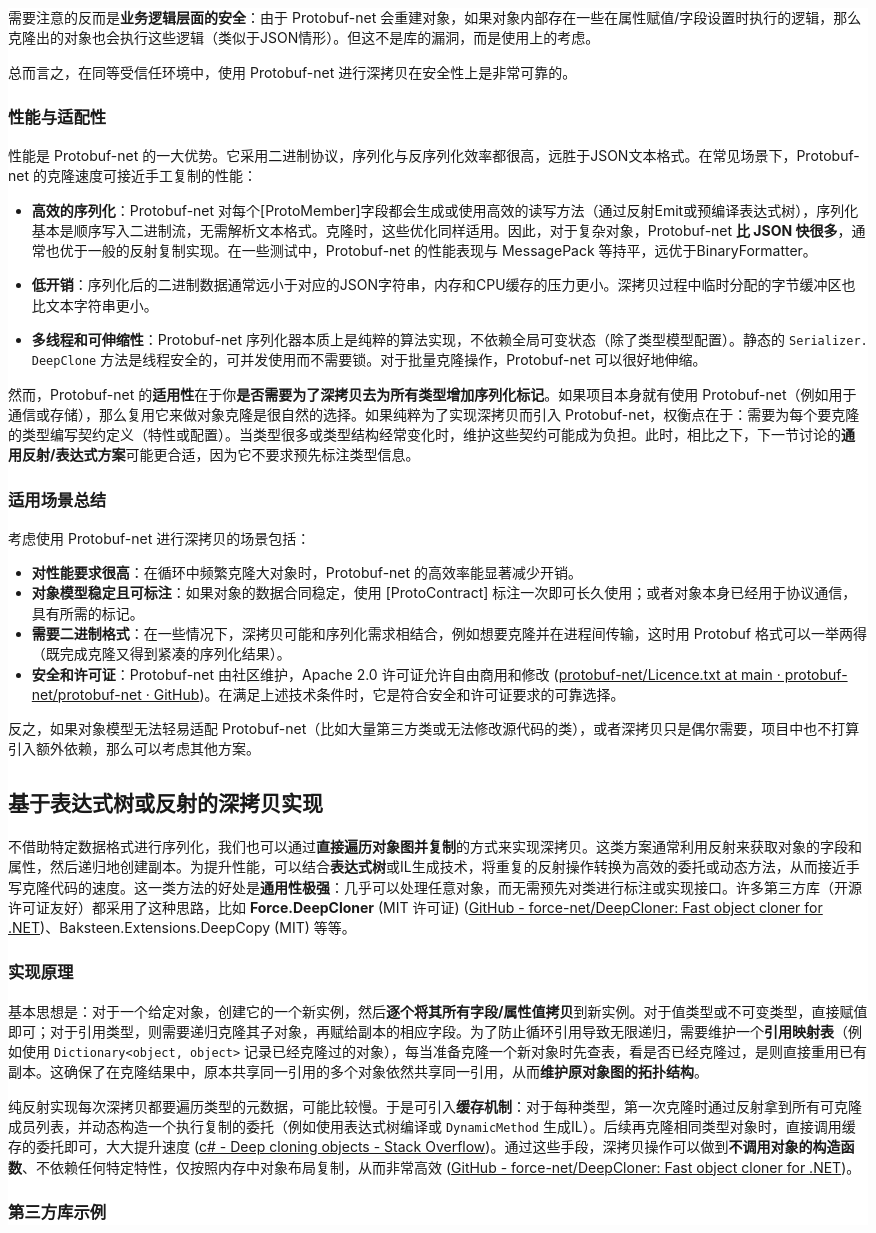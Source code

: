 需要注意的反而是**业务逻辑层面的安全**：由于 Protobuf-net 会重建对象，如果对象内部存在一些在属性赋值/字段设置时执行的逻辑，那么克隆出的对象也会执行这些逻辑（类似于JSON情形）。但这不是库的漏洞，而是使用上的考虑。

总而言之，在同等受信任环境中，使用 Protobuf-net 进行深拷贝在安全性上是非常可靠的。

### 性能与适配性

性能是 Protobuf-net 的一大优势。它采用二进制协议，序列化与反序列化效率都很高，远胜于JSON文本格式。在常见场景下，Protobuf-net 的克隆速度可接近手工复制的性能：

- **高效的序列化**：Protobuf-net 对每个[ProtoMember]字段都会生成或使用高效的读写方法（通过反射Emit或预编译表达式树），序列化基本是顺序写入二进制流，无需解析文本格式。克隆时，这些优化同样适用。因此，对于复杂对象，Protobuf-net **比 JSON 快很多**，通常也优于一般的反射复制实现。在一些测试中，Protobuf-net 的性能表现与 MessagePack 等持平，远优于BinaryFormatter。

- **低开销**：序列化后的二进制数据通常远小于对应的JSON字符串，内存和CPU缓存的压力更小。深拷贝过程中临时分配的字节缓冲区也比文本字符串更小。

- **多线程和可伸缩性**：Protobuf-net 序列化器本质上是纯粹的算法实现，不依赖全局可变状态（除了类型模型配置）。静态的 `Serializer.DeepClone` 方法是线程安全的，可并发使用而不需要锁。对于批量克隆操作，Protobuf-net 可以很好地伸缩。

然而，Protobuf-net 的**适用性**在于你**是否需要为了深拷贝去为所有类型增加序列化标记**。如果项目本身就有使用 Protobuf-net（例如用于通信或存储），那么复用它来做对象克隆是很自然的选择。如果纯粹为了实现深拷贝而引入 Protobuf-net，权衡点在于：需要为每个要克隆的类型编写契约定义（特性或配置）。当类型很多或类型结构经常变化时，维护这些契约可能成为负担。此时，相比之下，下一节讨论的**通用反射/表达式方案**可能更合适，因为它不要求预先标注类型信息。

### 适用场景总结

考虑使用 Protobuf-net 进行深拷贝的场景包括：

- **对性能要求很高**：在循环中频繁克隆大对象时，Protobuf-net 的高效率能显著减少开销。
- **对象模型稳定且可标注**：如果对象的数据合同稳定，使用 [ProtoContract] 标注一次即可长久使用；或者对象本身已经用于协议通信，具有所需的标记。
- **需要二进制格式**：在一些情况下，深拷贝可能和序列化需求相结合，例如想要克隆并在进程间传输，这时用 Protobuf 格式可以一举两得（既完成克隆又得到紧凑的序列化结果）。
- **安全和许可证**：Protobuf-net 由社区维护，Apache 2.0 许可证允许自由商用和修改 ([protobuf-net/Licence.txt at main · protobuf-net/protobuf-net · GitHub](https://github.com/protobuf-net/protobuf-net/blob/main/Licence.txt#:~:text=Licensed%20under%20the%20Apache%20License%2C,License))。在满足上述技术条件时，它是符合安全和许可证要求的可靠选择。

反之，如果对象模型无法轻易适配 Protobuf-net（比如大量第三方类或无法修改源代码的类），或者深拷贝只是偶尔需要，项目中也不打算引入额外依赖，那么可以考虑其他方案。

## 基于表达式树或反射的深拷贝实现

不借助特定数据格式进行序列化，我们也可以通过**直接遍历对象图并复制**的方式来实现深拷贝。这类方案通常利用反射来获取对象的字段和属性，然后递归地创建副本。为提升性能，可以结合**表达式树**或IL生成技术，将重复的反射操作转换为高效的委托或动态方法，从而接近手写克隆代码的速度。这一类方法的好处是**通用性极强**：几乎可以处理任意对象，而无需预先对类进行标注或实现接口。许多第三方库（开源许可证友好）都采用了这种思路，比如 **Force.DeepCloner** (MIT 许可证) ([GitHub - force-net/DeepCloner: Fast object cloner for .NET](https://github.com/force-net/DeepCloner#:~:text=))、Baksteen.Extensions.DeepCopy (MIT) 等等。

### 实现原理

基本思想是：对于一个给定对象，创建它的一个新实例，然后**逐个将其所有字段/属性值拷贝**到新实例。对于值类型或不可变类型，直接赋值即可；对于引用类型，则需要递归克隆其子对象，再赋给副本的相应字段。为了防止循环引用导致无限递归，需要维护一个**引用映射表**（例如使用 `Dictionary<object, object>` 记录已经克隆过的对象），每当准备克隆一个新对象时先查表，看是否已经克隆过，是则直接重用已有副本。这确保了在克隆结果中，原本共享同一引用的多个对象依然共享同一引用，从而**维护原对象图的拓扑结构**。

纯反射实现每次深拷贝都要遍历类型的元数据，可能比较慢。于是可引入**缓存机制**：对于每种类型，第一次克隆时通过反射拿到所有可克隆成员列表，并动态构造一个执行复制的委托（例如使用表达式树编译或 `DynamicMethod` 生成IL）。后续再克隆相同类型对象时，直接调用缓存的委托即可，大大提升速度 ([c# - Deep cloning objects - Stack Overflow](https://stackoverflow.com/questions/78536/deep-cloning-objects/73580774#:~:text=,expression%20to%20call%20MemberwiseClone))。通过这些手段，深拷贝操作可以做到**不调用对象的构造函数**、不依赖任何特定特性，仅按照内存中对象布局复制，从而非常高效 ([GitHub - force-net/DeepCloner: Fast object cloner for .NET](https://github.com/force-net/DeepCloner#:~:text=objects,but%20object%20will%20be%20cloned))。

### 第三方库示例
